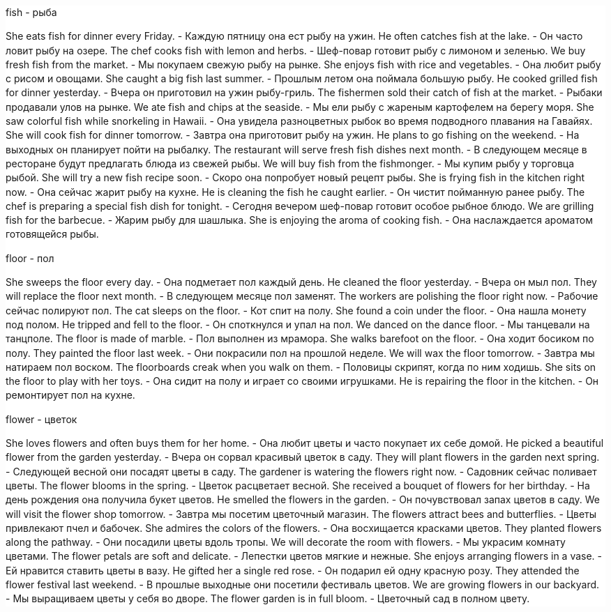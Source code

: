 fish - рыба


She eats fish for dinner every Friday.	-	Каждую пятницу она ест рыбу на ужин.
He often catches fish at the lake.	-	Он часто ловит рыбу на озере.
The chef cooks fish with lemon and herbs.	-	Шеф-повар готовит рыбу с лимоном и зеленью.
We buy fresh fish from the market.	-	Мы покупаем свежую рыбу на рынке.
She enjoys fish with rice and vegetables.	-	Она любит рыбу с рисом и овощами.
She caught a big fish last summer.	-	Прошлым летом она поймала большую рыбу.
He cooked grilled fish for dinner yesterday.	-	Вчера он приготовил на ужин рыбу-гриль.
The fishermen sold their catch of fish at the market.	-	Рыбаки продавали улов на рынке.
We ate fish and chips at the seaside.	-	Мы ели рыбу с жареным картофелем на берегу моря.
She saw colorful fish while snorkeling in Hawaii.	-	Она увидела разноцветных рыбок во время подводного плавания на Гавайях.
She will cook fish for dinner tomorrow.	-	Завтра она приготовит рыбу на ужин.
He plans to go fishing on the weekend.	-	На выходных он планирует пойти на рыбалку.
The restaurant will serve fresh fish dishes next month.	-	В следующем месяце в ресторане будут предлагать блюда из свежей рыбы.
We will buy fish from the fishmonger.	-	Мы купим рыбу у торговца рыбой.
She will try a new fish recipe soon.	-	Скоро она попробует новый рецепт рыбы.
She is frying fish in the kitchen right now.	-	Она сейчас жарит рыбу на кухне.
He is cleaning the fish he caught earlier.	-	Он чистит пойманную ранее рыбу.
The chef is preparing a special fish dish for tonight.	-	Сегодня вечером шеф-повар готовит особое рыбное блюдо.
We are grilling fish for the barbecue.	-	Жарим рыбу для шашлыка.
She is enjoying the aroma of cooking fish.	-	Она наслаждается ароматом готовящейся рыбы.

floor - пол

She sweeps the floor every day.	-	Она подметает пол каждый день.
He cleaned the floor yesterday.	-	Вчера он мыл пол.
They will replace the floor next month.	-	В следующем месяце пол заменят.
The workers are polishing the floor right now.	-	Рабочие сейчас полируют пол.
The cat sleeps on the floor.	-	Кот спит на полу.
She found a coin under the floor.	-	Она нашла монету под полом.
He tripped and fell to the floor.	-	Он споткнулся и упал на пол.
We danced on the dance floor.	-	Мы танцевали на танцполе.
The floor is made of marble.	-	Пол выполнен из мрамора.
She walks barefoot on the floor.	-	Она ходит босиком по полу.
They painted the floor last week.	-	Они покрасили пол на прошлой неделе.
We will wax the floor tomorrow.	-	Завтра мы натираем пол воском.
The floorboards creak when you walk on them.	-	Половицы скрипят, когда по ним ходишь.
She sits on the floor to play with her toys.	-	Она сидит на полу и играет со своими игрушками.
He is repairing the floor in the kitchen.	-	Он ремонтирует пол на кухне.

flower - цветок

She loves flowers and often buys them for her home.	-	Она любит цветы и часто покупает их себе домой.
He picked a beautiful flower from the garden yesterday.	-	Вчера он сорвал красивый цветок в саду.
They will plant flowers in the garden next spring.	-	Следующей весной они посадят цветы в саду.
The gardener is watering the flowers right now.	-	Садовник сейчас поливает цветы.
The flower blooms in the spring.	-	Цветок расцветает весной.
She received a bouquet of flowers for her birthday.	-	На день рождения она получила букет цветов.
He smelled the flowers in the garden.	-	Он почувствовал запах цветов в саду.
We will visit the flower shop tomorrow.	-	Завтра мы посетим цветочный магазин.
The flowers attract bees and butterflies.	-	Цветы привлекают пчел и бабочек.
She admires the colors of the flowers.	-	Она восхищается красками цветов.
They planted flowers along the pathway.	-	Они посадили цветы вдоль тропы.
We will decorate the room with flowers.	-	Мы украсим комнату цветами.
The flower petals are soft and delicate.	-	Лепестки цветов мягкие и нежные.
She enjoys arranging flowers in a vase.	-	Ей нравится ставить цветы в вазу.
He gifted her a single red rose.	-	Он подарил ей одну красную розу.
They attended the flower festival last weekend.	-	В прошлые выходные они посетили фестиваль цветов.
We are growing flowers in our backyard.	-	Мы выращиваем цветы у себя во дворе.
The flower garden is in full bloom.	-	Цветочный сад в полном цвету.